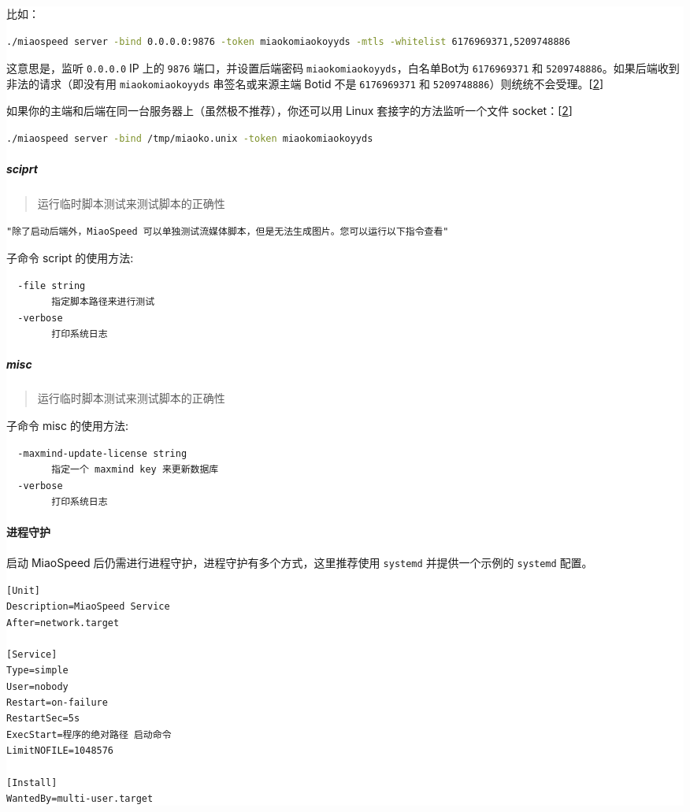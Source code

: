 比如：

```bash
./miaospeed server -bind 0.0.0.0:9876 -token miaokomiaokoyyds -mtls -whitelist 6176969371,5209748886
```

这意思是，监听 `0.0.0.0` IP 上的 `9876` 端口，并设置后端密码 `miaokomiaokoyyds`，白名单Bot为 `6176969371` 和 `5209748886`。如果后端收到非法的请求（即没有用 `miaokomiaokoyyds` 串签名或来源主端 Botid 不是 `6176969371` 和 `5209748886`）则统统不会受理。[[2]]

如果你的主端和后端在同一台服务器上（虽然极不推荐），你还可以用 Linux 套接字的方法监听一个文件 socket：[[2]]

```bash
./miaospeed server -bind /tmp/miaoko.unix -token miaokomiaokoyyds
```

##### sciprt

> 运行临时脚本测试来测试脚本的正确性

```
"除了启动后端外，MiaoSpeed 可以单独测试流媒体脚本，但是无法生成图片。您可以运行以下指令查看" 
``` 

子命令 script 的使用方法:
```
  -file string
        指定脚本路径来进行测试
  -verbose
        打印系统日志
```

##### misc

> 运行临时脚本测试来测试脚本的正确性

子命令 misc 的使用方法:
```
  -maxmind-update-license string
        指定一个 maxmind key 来更新数据库
  -verbose
        打印系统日志
```

#### 进程守护

启动 MiaoSpeed 后仍需进行进程守护，进程守护有多个方式，这里推荐使用 `systemd` 并提供一个示例的 `systemd` 配置。

```
[Unit]
Description=MiaoSpeed Service
After=network.target

[Service]
Type=simple
User=nobody
Restart=on-failure
RestartSec=5s
ExecStart=程序的绝对路径 启动命令
LimitNOFILE=1048576

[Install]
WantedBy=multi-user.target
```


[1]: https://github.com/miaokobot/miaospeed
[2]: MiaoKo官方文档
[3]: https://wwwold.ffqla.net/d/29-miaospeedbu-shu-zhi-nan
[4]: https://github.com/AirportR/miaospeed/blob/master/engine/embeded